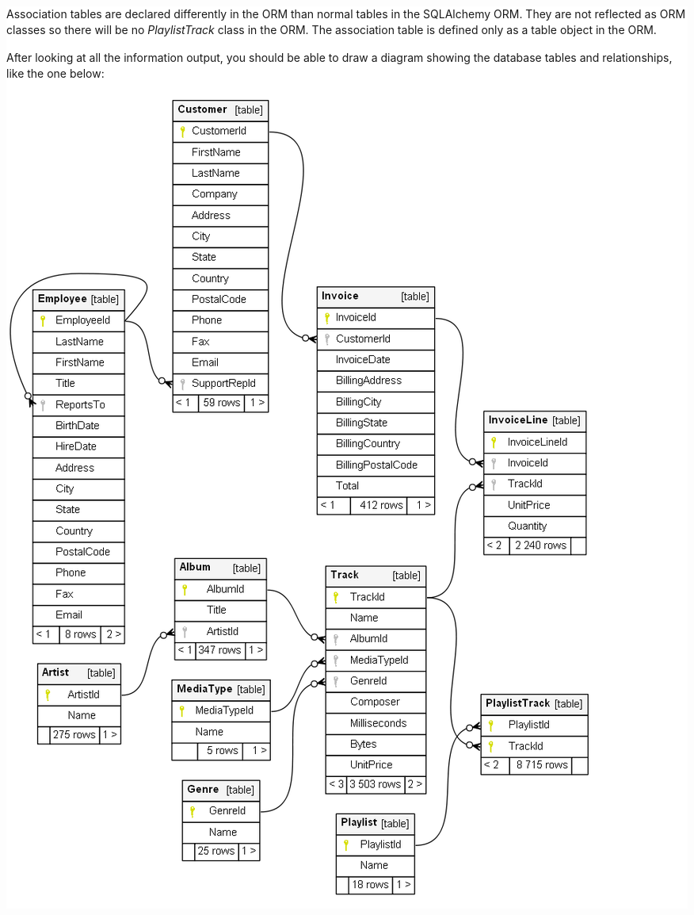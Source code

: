 Association tables are declared differently in the ORM than normal tables in the SQLAlchemy ORM. They are not reflected as ORM classes so there will be no *PlaylistTrack* class in the ORM. The association table is defined only as a table object in the ORM.

After looking at all the information output, you should be able to draw a diagram showing the database tables and relationships, like the one below:

![Chinook database diagram showing relationships](./Images/chinook-diagram-03.png)
